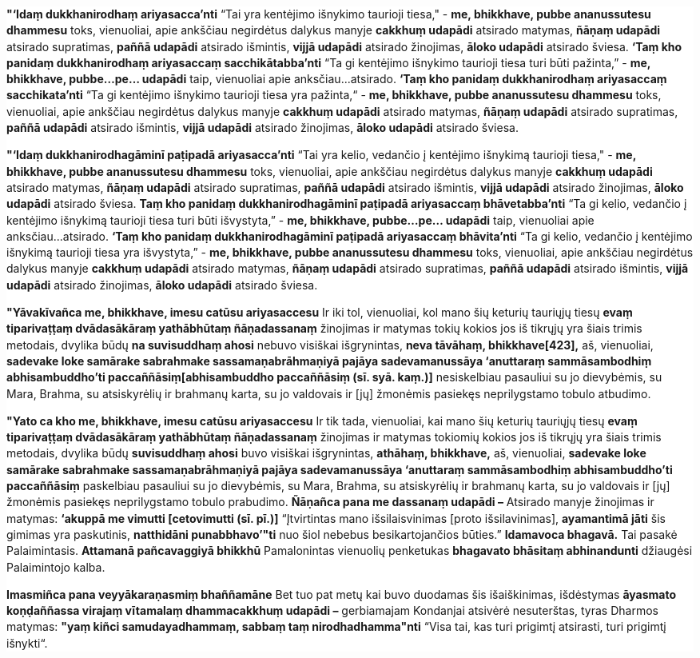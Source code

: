 **"‘Idaṃ dukkhanirodhaṃ ariyasacca’nti** “Tai yra kentėjimo išnykimo taurioji tiesa," - **me, bhikkhave, pubbe ananussutesu dhammesu** toks, vienuoliai, apie ankščiau negirdėtus dalykus manyje **cakkhuṃ udapādi** atsirado matymas, **ñāṇaṃ udapādi** atsirado supratimas, **paññā udapādi** atsirado išmintis, **vijjā udapādi** atsirado žinojimas, **āloko udapādi** atsirado šviesa. **‘Taṃ kho panidaṃ dukkhanirodhaṃ ariyasaccaṃ sacchikātabba’nti** “Ta gi kentėjimo išnykimo taurioji tiesa turi būti pažinta,” - **me, bhikkhave, pubbe…pe… udapādi** taip, vienuoliai apie anksčiau...atsirado. **‘Taṃ kho panidaṃ dukkhanirodhaṃ ariyasaccaṃ sacchikata’nti** “Ta gi kentėjimo išnykimo taurioji tiesa yra pažinta,“ - **me, bhikkhave, pubbe ananussutesu dhammesu** toks, vienuoliai, apie ankščiau negirdėtus dalykus manyje **cakkhuṃ udapādi** atsirado matymas, **ñāṇaṃ udapādi** atsirado supratimas, **paññā udapādi** atsirado išmintis, **vijjā udapādi** atsirado žinojimas, **āloko udapādi** atsirado šviesa.

**"‘Idaṃ dukkhanirodhagāminī paṭipadā ariyasacca’nti** “Tai yra kelio, vedančio į kentėjimo išnykimą taurioji tiesa," - **me, bhikkhave, pubbe ananussutesu dhammesu** toks, vienuoliai, apie ankščiau negirdėtus dalykus manyje **cakkhuṃ udapādi** atsirado matymas, **ñāṇaṃ udapādi** atsirado supratimas, **paññā udapādi** atsirado išmintis, **vijjā udapādi** atsirado žinojimas, **āloko udapādi** atsirado šviesa. **Taṃ kho panidaṃ dukkhanirodhagāminī paṭipadā ariyasaccaṃ bhāvetabba’nti** “Ta gi kelio, vedančio į kentėjimo išnykimą taurioji tiesa turi būti išvystyta,” - **me, bhikkhave, pubbe…pe… udapādi** taip, vienuoliai apie anksčiau...atsirado. **‘Taṃ kho panidaṃ dukkhanirodhagāminī paṭipadā ariyasaccaṃ bhāvita’nti** “Ta gi kelio, vedančio į kentėjimo išnykimą taurioji tiesa yra išvystyta,” - **me, bhikkhave, pubbe ananussutesu dhammesu** toks, vienuoliai, apie ankščiau negirdėtus dalykus manyje **cakkhuṃ udapādi** atsirado matymas, **ñāṇaṃ udapādi** atsirado supratimas, **paññā udapādi** atsirado išmintis, **vijjā udapādi** atsirado žinojimas, **āloko udapādi** atsirado šviesa.

**"Yāvakīvañca me, bhikkhave, imesu catūsu ariyasaccesu** Ir iki tol, vienuoliai, kol mano šių keturių tauriųjų tiesų **evaṃ tiparivaṭṭaṃ dvādasākāraṃ yathābhūtaṃ ñāṇadassanaṃ** žinojimas ir matymas tokių kokios jos iš tikrųjų yra šiais trimis metodais, dvylika būdų **na suvisuddhaṃ ahosi** nebuvo visiškai išgrynintas, **neva tāvāhaṃ, bhikkhave\[423],** aš, vienuoliai, **sadevake loke samārake sabrahmake sassamaṇabrāhmaṇiyā pajāya sadevamanussāya ‘anuttaraṃ sammāsambodhiṃ abhisambuddho’ti paccaññāsiṃ\[abhisambuddho paccaññāsiṃ (sī. syā. kaṃ.)]** nesiskelbiau pasauliui su jo dievybėmis, su Mara, Brahma, su atsiskyrėlių ir brahmanų karta, su jo valdovais ir \[jų] žmonėmis pasiekęs neprilygstamo tobulo atbudimo.

**"Yato ca kho me, bhikkhave, imesu catūsu ariyasaccesu** Ir tik tada, vienuoliai, kai mano šių keturių tauriųjų tiesų **evaṃ tiparivaṭṭaṃ dvādasākāraṃ yathābhūtaṃ ñāṇadassanaṃ** žinojimas ir matymas tokiomių kokios jos iš tikrųjų yra šiais trimis metodais, dvylika būdų **suvisuddhaṃ ahosi** buvo visiškai išgrynintas, **athāhaṃ, bhikkhave,** aš, vienuoliai, **sadevake loke samārake sabrahmake sassamaṇabrāhmaṇiyā pajāya sadevamanussāya ‘anuttaraṃ sammāsambodhiṃ abhisambuddho’ti paccaññāsiṃ** paskelbiau pasauliui su jo dievybėmis, su Mara, Brahma, su atsiskyrėlių ir brahmanų karta, su jo valdovais ir \[jų] žmonėmis pasiekęs neprilygstamo tobulo prabudimo. **Ñāṇañca pana me dassanaṃ udapādi –** Atsirado manyje žinojimas ir matymas: **‘akuppā me vimutti \[cetovimutti (sī. pī.)]** “Įtvirtintas mano išsilaisvinimas \[proto išsilavinimas], **ayamantimā jāti** šis gimimas yra paskutinis, **natthidāni punabbhavo’"ti** nuo šiol nebebus besikartojančios būties.” **Idamavoca bhagavā.** Tai pasakė Palaimintasis. **Attamanā pañcavaggiyā bhikkhū** Pamalonintas vienuolių penketukas **bhagavato bhāsitaṃ abhinandunti** džiaugėsi Palaimintojo kalba.

**Imasmiñca pana veyyākaraṇasmiṃ bhaññamāne** Bet tuo pat metų kai buvo duodamas šis išaiškinimas, išdėstymas **āyasmato koṇḍaññassa virajaṃ vītamalaṃ dhammacakkhuṃ udapādi –** gerbiamajam Kondanjai atsivėrė nesuterštas, tyras Dharmos matymas: **"yaṃ kiñci samudayadhammaṃ, sabbaṃ taṃ nirodhadhamma"nti** “Visa tai, kas turi prigimtį atsirasti, turi prigimtį išnykti“.
